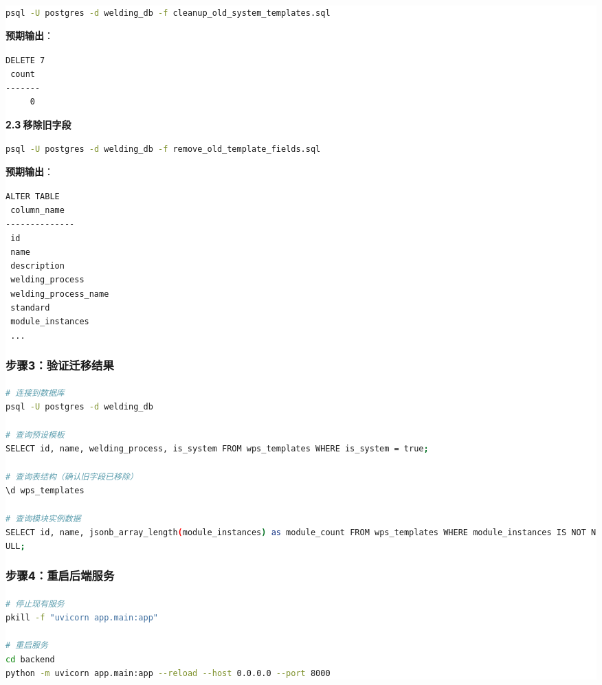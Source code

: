 ```bash
psql -U postgres -d welding_db -f cleanup_old_system_templates.sql
```

**预期输出**：
```
DELETE 7
 count
-------
     0
```

**2.3 移除旧字段**

```bash
psql -U postgres -d welding_db -f remove_old_template_fields.sql
```

**预期输出**：
```
ALTER TABLE
 column_name
--------------
 id
 name
 description
 welding_process
 welding_process_name
 standard
 module_instances
 ...
```

### 步骤3：验证迁移结果

```bash
# 连接到数据库
psql -U postgres -d welding_db

# 查询预设模板
SELECT id, name, welding_process, is_system FROM wps_templates WHERE is_system = true;

# 查询表结构（确认旧字段已移除）
\d wps_templates

# 查询模块实例数据
SELECT id, name, jsonb_array_length(module_instances) as module_count FROM wps_templates WHERE module_instances IS NOT NULL;
```

### 步骤4：重启后端服务

```bash
# 停止现有服务
pkill -f "uvicorn app.main:app"

# 重启服务
cd backend
python -m uvicorn app.main:app --reload --host 0.0.0.0 --port 8000
```
